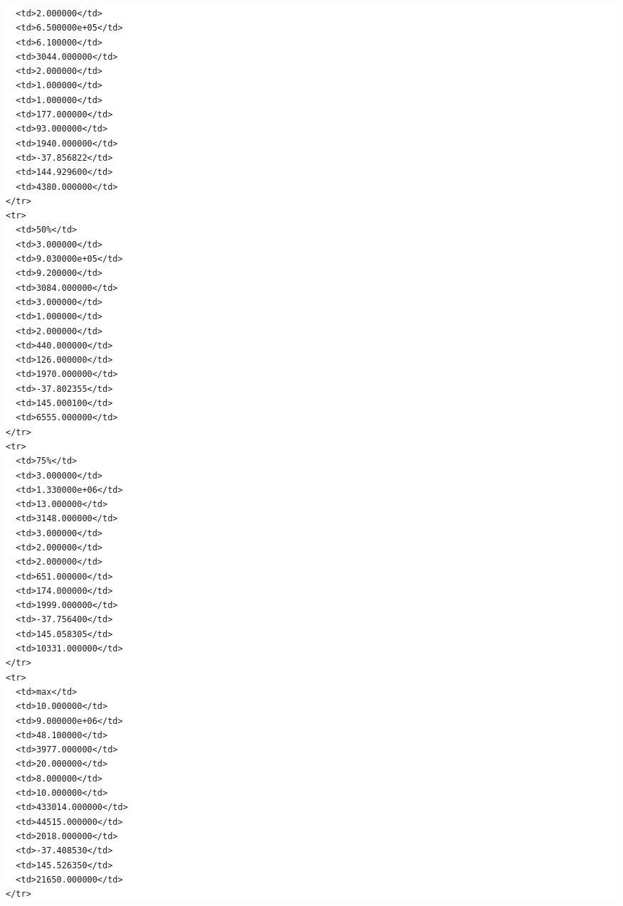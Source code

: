       <td>2.000000</td>
      <td>6.500000e+05</td>
      <td>6.100000</td>
      <td>3044.000000</td>
      <td>2.000000</td>
      <td>1.000000</td>
      <td>1.000000</td>
      <td>177.000000</td>
      <td>93.000000</td>
      <td>1940.000000</td>
      <td>-37.856822</td>
      <td>144.929600</td>
      <td>4380.000000</td>
    </tr>
    <tr>
      <td>50%</td>
      <td>3.000000</td>
      <td>9.030000e+05</td>
      <td>9.200000</td>
      <td>3084.000000</td>
      <td>3.000000</td>
      <td>1.000000</td>
      <td>2.000000</td>
      <td>440.000000</td>
      <td>126.000000</td>
      <td>1970.000000</td>
      <td>-37.802355</td>
      <td>145.000100</td>
      <td>6555.000000</td>
    </tr>
    <tr>
      <td>75%</td>
      <td>3.000000</td>
      <td>1.330000e+06</td>
      <td>13.000000</td>
      <td>3148.000000</td>
      <td>3.000000</td>
      <td>2.000000</td>
      <td>2.000000</td>
      <td>651.000000</td>
      <td>174.000000</td>
      <td>1999.000000</td>
      <td>-37.756400</td>
      <td>145.058305</td>
      <td>10331.000000</td>
    </tr>
    <tr>
      <td>max</td>
      <td>10.000000</td>
      <td>9.000000e+06</td>
      <td>48.100000</td>
      <td>3977.000000</td>
      <td>20.000000</td>
      <td>8.000000</td>
      <td>10.000000</td>
      <td>433014.000000</td>
      <td>44515.000000</td>
      <td>2018.000000</td>
      <td>-37.408530</td>
      <td>145.526350</td>
      <td>21650.000000</td>
    </tr>
  </tbody>
</table>